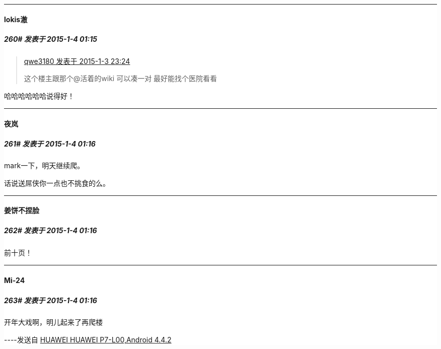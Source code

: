 




-----

####  lokis澈  
##### 260#       发表于 2015-1-4 01:15



<blockquote><a href="httphttps://bbs.saraba1st.com/2b/forum.php?mod=redirect&amp;goto=findpost&amp;pid=27683683&amp;ptid=1086782" target="_blank">qwe3180 发表于 2015-1-3 23:24</a>

这个楼主跟那个@活着的wiki 可以凑一对 最好能找个医院看看</blockquote>
哈哈哈哈哈哈说得好！







-----

####  夜岚  
##### 261#       发表于 2015-1-4 01:16




mark一下，明天继续爬。

话说送屌侠你一点也不挑食的么。







-----

####  姜饼不捏脸  
##### 262#       发表于 2015-1-4 01:16




前十页！







-----

####  Mi-24  
##### 263#       发表于 2015-1-4 01:16




开年大戏啊，明儿起来了再爬楼


----发送自 [HUAWEI HUAWEI P7-L00,Android 4.4.2](http://stage1.5j4m.com/?1.17)
